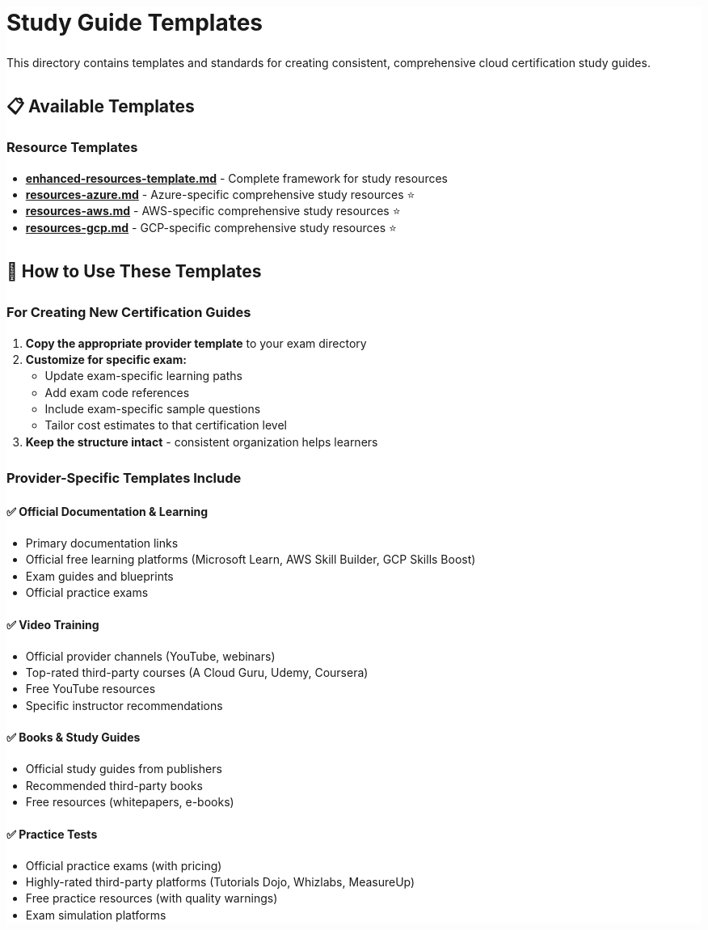 # Study Guide Templates

This directory contains templates and standards for creating consistent, comprehensive cloud certification study guides.

## 📋 Available Templates

### Resource Templates
- **[enhanced-resources-template.md](enhanced-resources-template.md)** - Complete framework for study resources
- **[resources-azure.md](resources-azure.md)** - Azure-specific comprehensive study resources ⭐
- **[resources-aws.md](resources-aws.md)** - AWS-specific comprehensive study resources ⭐
- **[resources-gcp.md](resources-gcp.md)** - GCP-specific comprehensive study resources ⭐

## 🎯 How to Use These Templates

### For Creating New Certification Guides

1. **Copy the appropriate provider template** to your exam directory
2. **Customize for specific exam:**
   - Update exam-specific learning paths
   - Add exam code references
   - Include exam-specific sample questions
   - Tailor cost estimates to that certification level
3. **Keep the structure intact** - consistent organization helps learners

### Provider-Specific Templates Include

#### ✅ Official Documentation & Learning
- Primary documentation links
- Official free learning platforms (Microsoft Learn, AWS Skill Builder, GCP Skills Boost)
- Exam guides and blueprints
- Official practice exams

#### ✅ Video Training
- Official provider channels (YouTube, webinars)
- Top-rated third-party courses (A Cloud Guru, Udemy, Coursera)
- Free YouTube resources
- Specific instructor recommendations

#### ✅ Books & Study Guides
- Official study guides from publishers
- Recommended third-party books
- Free resources (whitepapers, e-books)

#### ✅ Practice Tests
- Official practice exams (with pricing)
- Highly-rated third-party platforms (Tutorials Dojo, Whizlabs, MeasureUp)
- Free practice resources (with quality warnings)
- Exam simulation platforms
